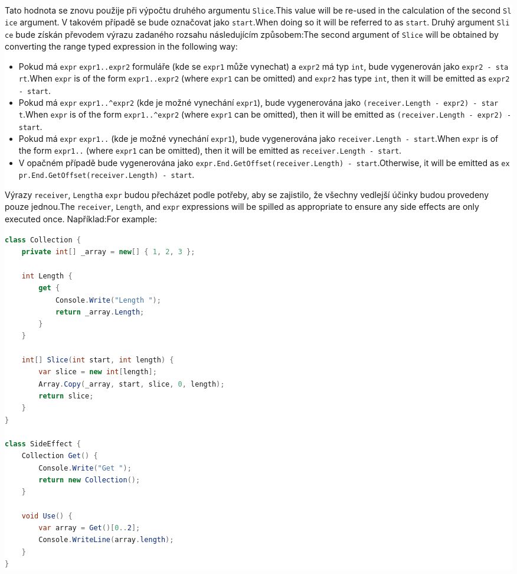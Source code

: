 <span data-ttu-id="bb25c-178">Tato hodnota se znovu použije při výpočtu druhého argumentu `Slice`.</span><span class="sxs-lookup"><span data-stu-id="bb25c-178">This value will be re-used in the calculation of the second `Slice` argument.</span></span> <span data-ttu-id="bb25c-179">V takovém případě se bude označovat jako `start`.</span><span class="sxs-lookup"><span data-stu-id="bb25c-179">When doing so it will be referred to as `start`.</span></span> <span data-ttu-id="bb25c-180">Druhý argument `Slice` bude získán převodem výrazu zadaného rozsahu následujícím způsobem:</span><span class="sxs-lookup"><span data-stu-id="bb25c-180">The second argument of `Slice` will be obtained by converting the range typed expression in the following way:</span></span>

- <span data-ttu-id="bb25c-181">Pokud má `expr` `expr1..expr2` formuláře (kde se `expr1` může vynechat) a `expr2` má typ `int`, bude vygenerován jako `expr2 - start`.</span><span class="sxs-lookup"><span data-stu-id="bb25c-181">When `expr` is of the form `expr1..expr2` (where `expr1` can be omitted) and `expr2` has type `int`, then it will be emitted as `expr2 - start`.</span></span>
- <span data-ttu-id="bb25c-182">Pokud má `expr` `expr1..^expr2` (kde je možné vynechání `expr1`), bude vygenerována jako `(receiver.Length - expr2) - start`.</span><span class="sxs-lookup"><span data-stu-id="bb25c-182">When `expr` is of the form `expr1..^expr2` (where `expr1` can be omitted), then it will be emitted as `(receiver.Length - expr2) - start`.</span></span>
- <span data-ttu-id="bb25c-183">Pokud má `expr` `expr1..` (kde je možné vynechání `expr1`), bude vygenerována jako `receiver.Length - start`.</span><span class="sxs-lookup"><span data-stu-id="bb25c-183">When `expr` is of the form `expr1..` (where `expr1` can be omitted), then it will be emitted as `receiver.Length - start`.</span></span>
- <span data-ttu-id="bb25c-184">V opačném případě bude vygenerována jako `expr.End.GetOffset(receiver.Length) - start`.</span><span class="sxs-lookup"><span data-stu-id="bb25c-184">Otherwise, it will be emitted as `expr.End.GetOffset(receiver.Length) - start`.</span></span>

<span data-ttu-id="bb25c-185">Výrazy `receiver`, `Length`a `expr` budou přecházet podle potřeby, aby se zajistilo, že všechny vedlejší účinky budou provedeny pouze jednou.</span><span class="sxs-lookup"><span data-stu-id="bb25c-185">The `receiver`, `Length`, and `expr` expressions will be spilled as appropriate to ensure any side effects are only executed once.</span></span> <span data-ttu-id="bb25c-186">Například:</span><span class="sxs-lookup"><span data-stu-id="bb25c-186">For example:</span></span>

``` csharp
class Collection {
    private int[] _array = new[] { 1, 2, 3 };

    int Length {
        get {
            Console.Write("Length ");
            return _array.Length;
        }
    }

    int[] Slice(int start, int length) { 
        var slice = new int[length];
        Array.Copy(_array, start, slice, 0, length);
        return slice;
    }
}

class SideEffect {
    Collection Get() {
        Console.Write("Get ");
        return new Collection();
    }

    void Use() { 
        var array = Get()[0..2];
        Console.WriteLine(array.length);
    }
}
```
